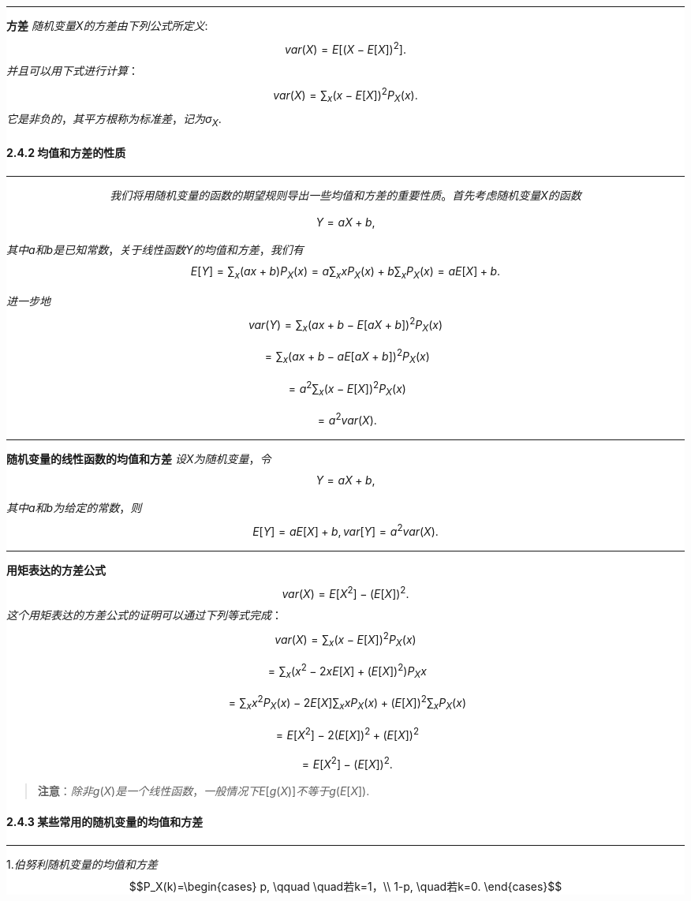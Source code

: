 ----
**方差**
$随机变量X的方差由下列公式所定义:$
$$var(X)=E[(X-E[X])^2].$$
$并且可以用下式进行计算：$
$$var(X)=\sum_x(x-E[X])^2P_X(x).$$
$它是非负的，其平方根称为标准差，记为\sigma_X.$

#### 2.4.2 均值和方差的性质
----
$$我们将用随机变量的函数的期望规则导出一些均值和方差的重要性质。首先考虑随机变量X的函数$$

$$Y=aX+b,$$

$其中a和b是已知常数，关于线性函数Y的均值和方差，我们有$
$$E[Y]=\sum_x(ax+b)P_X(x)=a\sum_x xP_X(x)+b\sum_xP_X(x)=aE[X]+b.$$

$进一步地$
$$var(Y)=\sum_x(ax+b-E[aX+b])^2P_X(x)$$

$$=\sum_x(ax+b-aE[aX+b])^2P_X(x)$$

$$=a^2\sum_x(x-E[X])^2P_X(x)$$

$$=a^2var(X).$$

----
**随机变量的线性函数的均值和方差**
$设X为随机变量，令$
$$Y=aX+b,$$

$其中a和b为给定的常数，则$
$$E[Y]=aE[X]+b,var[Y]=a^2var(X).$$

----

**用矩表达的方差公式**
$$var(X)=E[X^2]-(E[X])^2.$$
$这个用矩表达的方差公式的证明可以通过下列等式完成：$
$$var(X)=\sum_x(x-E[X])^2P_X(x)$$

$$=\sum_x(x^2-2xE[X]+(E[X])^2)P_X x$$

$$=\sum_x x^2P_X(x)-2E[X]\sum_xxP_X(x)+(E[X])^2\sum_xP_X(x)$$

$$=E[X^2]-2(E[X])^2+(E[X])^2$$

$$=E[X^2]-(E[X])^2.$$


> **注意**：$除非g(X)是一个线性函数，一般情况下E[g(X)]不等于g(E[X]).$



#### 2.4.3 某些常用的随机变量的均值和方差
----
$1. 伯努利随机变量的均值和方差$
$$P_X(k)=\begin{cases}
    p, \qquad  \quad若k=1，\\
    1-p, \quad若k=0.
\end{cases}$$
